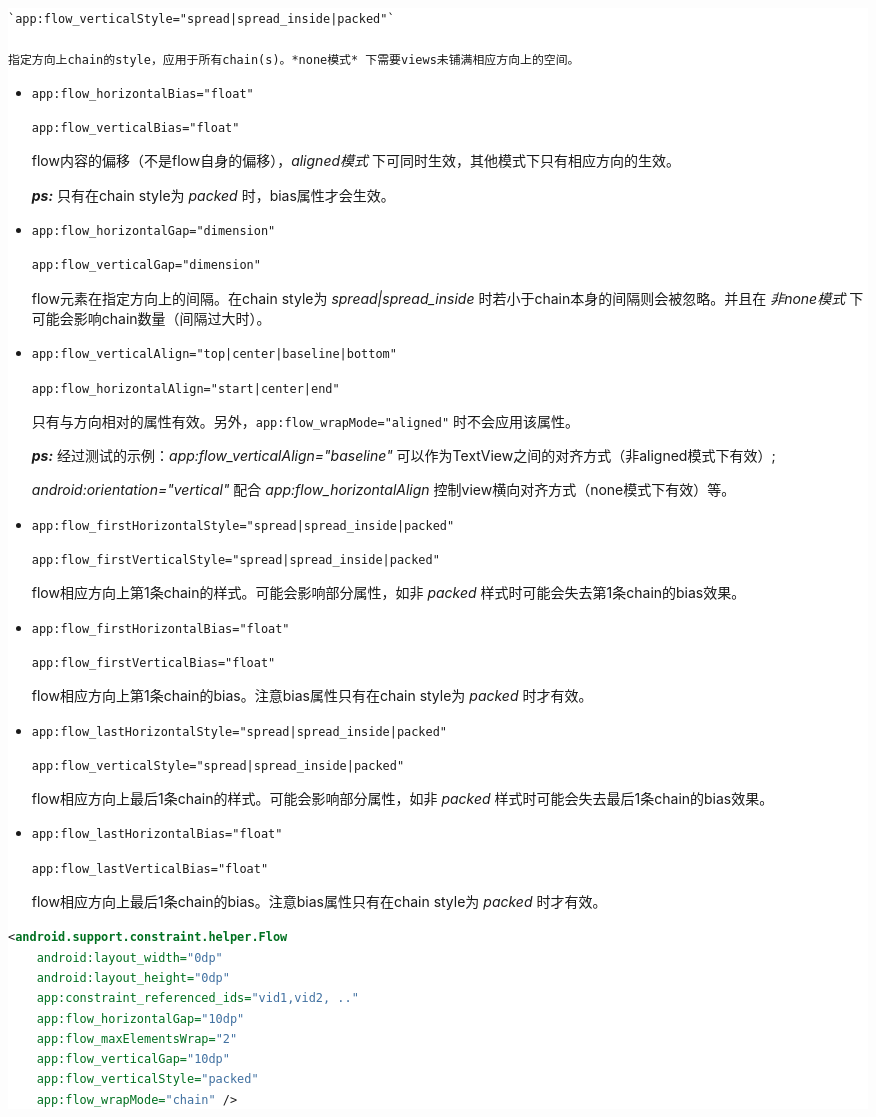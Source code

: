     `app:flow_verticalStyle="spread|spread_inside|packed"`
  
    指定方向上chain的style，应用于所有chain(s)。*none模式* 下需要views未铺满相应方向上的空间。
  
  - `app:flow_horizontalBias="float"`
  
    `app:flow_verticalBias="float"`
  
    flow内容的偏移（不是flow自身的偏移），*aligned模式* 下可同时生效，其他模式下只有相应方向的生效。
  
    ***ps:*** 只有在chain style为 *packed* 时，bias属性才会生效。
  
  - `app:flow_horizontalGap="dimension"`
  
    `app:flow_verticalGap="dimension"`
  
    flow元素在指定方向上的间隔。在chain style为 *spread|spread_inside* 时若小于chain本身的间隔则会被忽略。并且在 *非none模式* 下可能会影响chain数量（间隔过大时）。
  
  - `app:flow_verticalAlign="top|center|baseline|bottom"`
  
    `app:flow_horizontalAlign="start|center|end"`
  
    只有与方向相对的属性有效。另外，`app:flow_wrapMode="aligned"` 时不会应用该属性。
  
    ***ps:*** 经过测试的示例：*app:flow_verticalAlign="baseline"* 可以作为TextView之间的对齐方式（非aligned模式下有效）;
  
    *android:orientation="vertical"* 配合 *app:flow_horizontalAlign* 控制view横向对齐方式（none模式下有效）等。
  
  - `app:flow_firstHorizontalStyle="spread|spread_inside|packed"`
  
    `app:flow_firstVerticalStyle="spread|spread_inside|packed"`
  
    flow相应方向上第1条chain的样式。可能会影响部分属性，如非 *packed* 样式时可能会失去第1条chain的bias效果。
  
  - `app:flow_firstHorizontalBias="float"`
  
    `app:flow_firstVerticalBias="float"`
  
    flow相应方向上第1条chain的bias。注意bias属性只有在chain style为 *packed* 时才有效。
  
  - `app:flow_lastHorizontalStyle="spread|spread_inside|packed"`
  
    `app:flow_verticalStyle="spread|spread_inside|packed"`
  
    flow相应方向上最后1条chain的样式。可能会影响部分属性，如非 *packed* 样式时可能会失去最后1条chain的bias效果。
  
  - `app:flow_lastHorizontalBias="float"`
  
    `app:flow_lastVerticalBias="float"`
  
    flow相应方向上最后1条chain的bias。注意bias属性只有在chain style为 *packed* 时才有效。
  
  ```xml
  <android.support.constraint.helper.Flow
      android:layout_width="0dp"
      android:layout_height="0dp"
      app:constraint_referenced_ids="vid1,vid2, .."
      app:flow_horizontalGap="10dp"
      app:flow_maxElementsWrap="2"
      app:flow_verticalGap="10dp"
      app:flow_verticalStyle="packed"
      app:flow_wrapMode="chain" />
  ```
